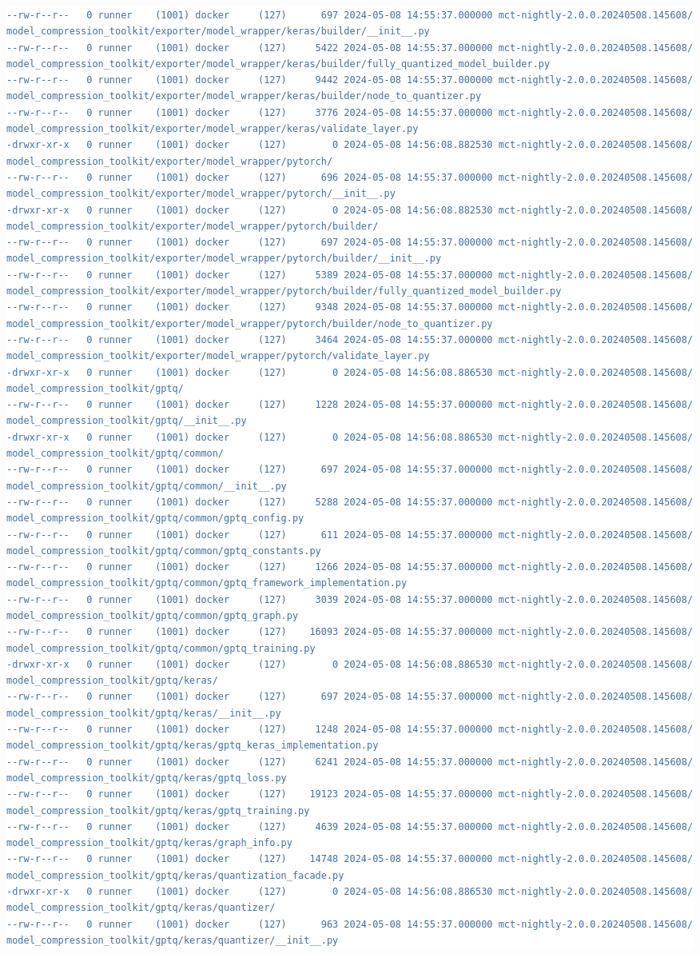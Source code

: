 ```diff
--rw-r--r--   0 runner    (1001) docker     (127)      697 2024-05-08 14:55:37.000000 mct-nightly-2.0.0.20240508.145608/model_compression_toolkit/exporter/model_wrapper/keras/builder/__init__.py
--rw-r--r--   0 runner    (1001) docker     (127)     5422 2024-05-08 14:55:37.000000 mct-nightly-2.0.0.20240508.145608/model_compression_toolkit/exporter/model_wrapper/keras/builder/fully_quantized_model_builder.py
--rw-r--r--   0 runner    (1001) docker     (127)     9442 2024-05-08 14:55:37.000000 mct-nightly-2.0.0.20240508.145608/model_compression_toolkit/exporter/model_wrapper/keras/builder/node_to_quantizer.py
--rw-r--r--   0 runner    (1001) docker     (127)     3776 2024-05-08 14:55:37.000000 mct-nightly-2.0.0.20240508.145608/model_compression_toolkit/exporter/model_wrapper/keras/validate_layer.py
-drwxr-xr-x   0 runner    (1001) docker     (127)        0 2024-05-08 14:56:08.882530 mct-nightly-2.0.0.20240508.145608/model_compression_toolkit/exporter/model_wrapper/pytorch/
--rw-r--r--   0 runner    (1001) docker     (127)      696 2024-05-08 14:55:37.000000 mct-nightly-2.0.0.20240508.145608/model_compression_toolkit/exporter/model_wrapper/pytorch/__init__.py
-drwxr-xr-x   0 runner    (1001) docker     (127)        0 2024-05-08 14:56:08.882530 mct-nightly-2.0.0.20240508.145608/model_compression_toolkit/exporter/model_wrapper/pytorch/builder/
--rw-r--r--   0 runner    (1001) docker     (127)      697 2024-05-08 14:55:37.000000 mct-nightly-2.0.0.20240508.145608/model_compression_toolkit/exporter/model_wrapper/pytorch/builder/__init__.py
--rw-r--r--   0 runner    (1001) docker     (127)     5389 2024-05-08 14:55:37.000000 mct-nightly-2.0.0.20240508.145608/model_compression_toolkit/exporter/model_wrapper/pytorch/builder/fully_quantized_model_builder.py
--rw-r--r--   0 runner    (1001) docker     (127)     9348 2024-05-08 14:55:37.000000 mct-nightly-2.0.0.20240508.145608/model_compression_toolkit/exporter/model_wrapper/pytorch/builder/node_to_quantizer.py
--rw-r--r--   0 runner    (1001) docker     (127)     3464 2024-05-08 14:55:37.000000 mct-nightly-2.0.0.20240508.145608/model_compression_toolkit/exporter/model_wrapper/pytorch/validate_layer.py
-drwxr-xr-x   0 runner    (1001) docker     (127)        0 2024-05-08 14:56:08.886530 mct-nightly-2.0.0.20240508.145608/model_compression_toolkit/gptq/
--rw-r--r--   0 runner    (1001) docker     (127)     1228 2024-05-08 14:55:37.000000 mct-nightly-2.0.0.20240508.145608/model_compression_toolkit/gptq/__init__.py
-drwxr-xr-x   0 runner    (1001) docker     (127)        0 2024-05-08 14:56:08.886530 mct-nightly-2.0.0.20240508.145608/model_compression_toolkit/gptq/common/
--rw-r--r--   0 runner    (1001) docker     (127)      697 2024-05-08 14:55:37.000000 mct-nightly-2.0.0.20240508.145608/model_compression_toolkit/gptq/common/__init__.py
--rw-r--r--   0 runner    (1001) docker     (127)     5288 2024-05-08 14:55:37.000000 mct-nightly-2.0.0.20240508.145608/model_compression_toolkit/gptq/common/gptq_config.py
--rw-r--r--   0 runner    (1001) docker     (127)      611 2024-05-08 14:55:37.000000 mct-nightly-2.0.0.20240508.145608/model_compression_toolkit/gptq/common/gptq_constants.py
--rw-r--r--   0 runner    (1001) docker     (127)     1266 2024-05-08 14:55:37.000000 mct-nightly-2.0.0.20240508.145608/model_compression_toolkit/gptq/common/gptq_framework_implementation.py
--rw-r--r--   0 runner    (1001) docker     (127)     3039 2024-05-08 14:55:37.000000 mct-nightly-2.0.0.20240508.145608/model_compression_toolkit/gptq/common/gptq_graph.py
--rw-r--r--   0 runner    (1001) docker     (127)    16093 2024-05-08 14:55:37.000000 mct-nightly-2.0.0.20240508.145608/model_compression_toolkit/gptq/common/gptq_training.py
-drwxr-xr-x   0 runner    (1001) docker     (127)        0 2024-05-08 14:56:08.886530 mct-nightly-2.0.0.20240508.145608/model_compression_toolkit/gptq/keras/
--rw-r--r--   0 runner    (1001) docker     (127)      697 2024-05-08 14:55:37.000000 mct-nightly-2.0.0.20240508.145608/model_compression_toolkit/gptq/keras/__init__.py
--rw-r--r--   0 runner    (1001) docker     (127)     1248 2024-05-08 14:55:37.000000 mct-nightly-2.0.0.20240508.145608/model_compression_toolkit/gptq/keras/gptq_keras_implementation.py
--rw-r--r--   0 runner    (1001) docker     (127)     6241 2024-05-08 14:55:37.000000 mct-nightly-2.0.0.20240508.145608/model_compression_toolkit/gptq/keras/gptq_loss.py
--rw-r--r--   0 runner    (1001) docker     (127)    19123 2024-05-08 14:55:37.000000 mct-nightly-2.0.0.20240508.145608/model_compression_toolkit/gptq/keras/gptq_training.py
--rw-r--r--   0 runner    (1001) docker     (127)     4639 2024-05-08 14:55:37.000000 mct-nightly-2.0.0.20240508.145608/model_compression_toolkit/gptq/keras/graph_info.py
--rw-r--r--   0 runner    (1001) docker     (127)    14748 2024-05-08 14:55:37.000000 mct-nightly-2.0.0.20240508.145608/model_compression_toolkit/gptq/keras/quantization_facade.py
-drwxr-xr-x   0 runner    (1001) docker     (127)        0 2024-05-08 14:56:08.886530 mct-nightly-2.0.0.20240508.145608/model_compression_toolkit/gptq/keras/quantizer/
--rw-r--r--   0 runner    (1001) docker     (127)      963 2024-05-08 14:55:37.000000 mct-nightly-2.0.0.20240508.145608/model_compression_toolkit/gptq/keras/quantizer/__init__.py
```